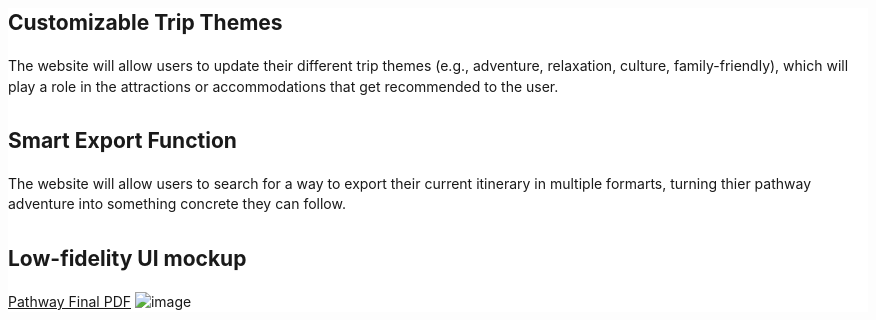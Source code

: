 ## Customizable Trip Themes
The website will allow users to update their different trip themes (e.g., adventure, relaxation, culture, family-friendly), which will play a role in the attractions or accommodations that get recommended to the user.

## Smart Export Function
The website will allow users to search for a way to export their current itinerary in multiple formarts, turning thier pathway adventure into something concrete they can follow.

## Low-fidelity UI mockup
[Pathway Final PDF](./doc/pathwayfinal.pdf)
![image](https://github.com/user-attachments/assets/74ed64fa-0c71-485d-82d8-1f5340517231)
